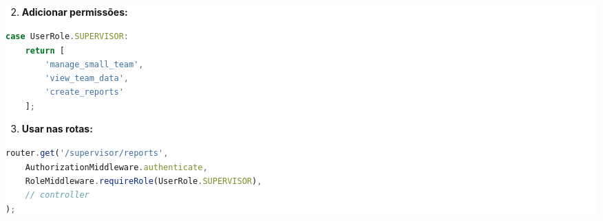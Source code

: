 2. **Adicionar permissões:**
```typescript
case UserRole.SUPERVISOR:
    return [
        'manage_small_team',
        'view_team_data',
        'create_reports'
    ];
```

3. **Usar nas rotas:**
```typescript
router.get('/supervisor/reports', 
    AuthorizationMiddleware.authenticate, 
    RoleMiddleware.requireRole(UserRole.SUPERVISOR),
    // controller
);
```
